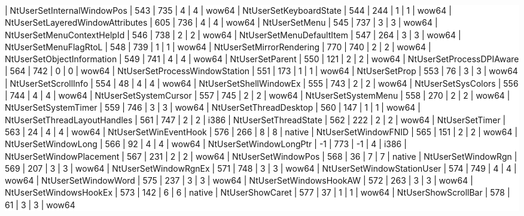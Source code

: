 | NtUserSetInternalWindowPos | 543 | 735 | 4 | 4 | wow64
| NtUserSetKeyboardState | 544 | 244 | 1 | 1 | wow64
| NtUserSetLayeredWindowAttributes | 605 | 736 | 4 | 4 | wow64
| NtUserSetMenu | 545 | 737 | 3 | 3 | wow64
| NtUserSetMenuContextHelpId | 546 | 738 | 2 | 2 | wow64
| NtUserSetMenuDefaultItem | 547 | 264 | 3 | 3 | wow64
| NtUserSetMenuFlagRtoL | 548 | 739 | 1 | 1 | wow64
| NtUserSetMirrorRendering | 770 | 740 | 2 | 2 | wow64
| NtUserSetObjectInformation | 549 | 741 | 4 | 4 | wow64
| NtUserSetParent | 550 | 121 | 2 | 2 | wow64
| NtUserSetProcessDPIAware | 564 | 742 | 0 | 0 | wow64
| NtUserSetProcessWindowStation | 551 | 173 | 1 | 1 | wow64
| NtUserSetProp | 553 | 76 | 3 | 3 | wow64
| NtUserSetScrollInfo | 554 | 48 | 4 | 4 | wow64
| NtUserSetShellWindowEx | 555 | 743 | 2 | 2 | wow64
| NtUserSetSysColors | 556 | 744 | 4 | 4 | wow64
| NtUserSetSystemCursor | 557 | 745 | 2 | 2 | wow64
| NtUserSetSystemMenu | 558 | 270 | 2 | 2 | wow64
| NtUserSetSystemTimer | 559 | 746 | 3 | 3 | wow64
| NtUserSetThreadDesktop | 560 | 147 | 1 | 1 | wow64
| NtUserSetThreadLayoutHandles | 561 | 747 | 2 | 2 | i386
| NtUserSetThreadState | 562 | 222 | 2 | 2 | wow64
| NtUserSetTimer | 563 | 24 | 4 | 4 | wow64
| NtUserSetWinEventHook | 576 | 266 | 8 | 8 | native
| NtUserSetWindowFNID | 565 | 151 | 2 | 2 | wow64
| NtUserSetWindowLong | 566 | 92 | 4 | 4 | wow64
| NtUserSetWindowLongPtr | -1 | 773 | -1 | 4 | i386
| NtUserSetWindowPlacement | 567 | 231 | 2 | 2 | wow64
| NtUserSetWindowPos | 568 | 36 | 7 | 7 | native
| NtUserSetWindowRgn | 569 | 207 | 3 | 3 | wow64
| NtUserSetWindowRgnEx | 571 | 748 | 3 | 3 | wow64
| NtUserSetWindowStationUser | 574 | 749 | 4 | 4 | wow64
| NtUserSetWindowWord | 575 | 237 | 3 | 3 | wow64
| NtUserSetWindowsHookAW | 572 | 263 | 3 | 3 | wow64
| NtUserSetWindowsHookEx | 573 | 142 | 6 | 6 | native
| NtUserShowCaret | 577 | 37 | 1 | 1 | wow64
| NtUserShowScrollBar | 578 | 61 | 3 | 3 | wow64